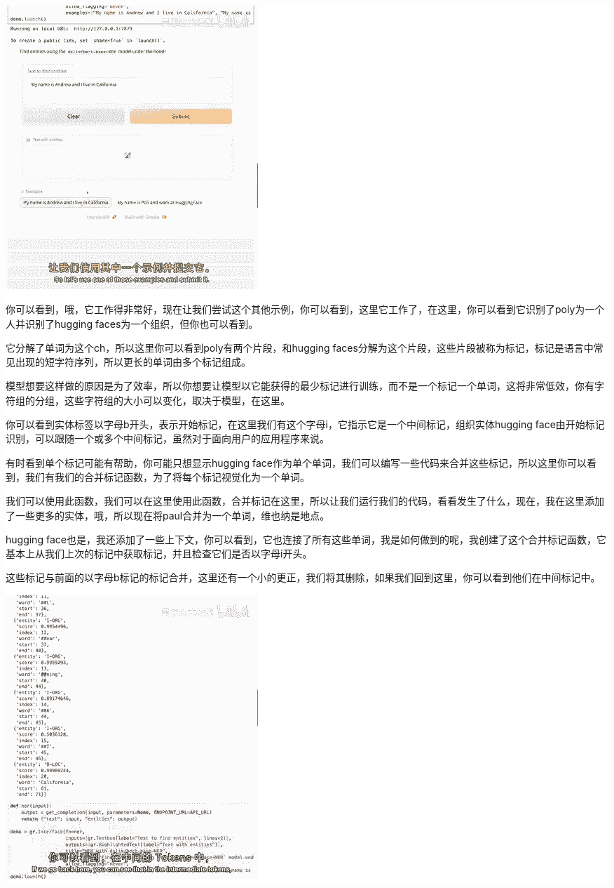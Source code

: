 ![](img/e1d675e240e79e482a51a953f2c48add_62.png)

你可以看到，哦，它工作得非常好，现在让我们尝试这个其他示例，你可以看到，这里它工作了，在这里，你可以看到它识别了poly为一个人并识别了hugging faces为一个组织，但你也可以看到。

它分解了单词为这个ch，所以这里你可以看到poly有两个片段，和hugging faces分解为这个片段，这些片段被称为标记，标记是语言中常见出现的短字符序列，所以更长的单词由多个标记组成。

模型想要这样做的原因是为了效率，所以你想要让模型以它能获得的最少标记进行训练，而不是一个标记一个单词，这将非常低效，你有字符组的分组，这些字符组的大小可以变化，取决于模型，在这里。

你可以看到实体标签以字母b开头，表示开始标记，在这里我们有这个字母i，它指示它是一个中间标记，组织实体hugging face由开始标记识别，可以跟随一个或多个中间标记，虽然对于面向用户的应用程序来说。

有时看到单个标记可能有帮助，你可能只想显示hugging face作为单个单词，我们可以编写一些代码来合并这些标记，所以这里你可以看到，我们有我们的合并标记函数，为了将每个标记视觉化为一个单词。

我们可以使用此函数，我们可以在这里使用此函数，合并标记在这里，所以让我们运行我们的代码，看看发生了什么，现在，我在这里添加了一些更多的实体，哦，所以现在将paul合并为一个单词，维也纳是地点。

hugging face也是，我还添加了一些上下文，你可以看到，它也连接了所有这些单词，我是如何做到的呢，我创建了这个合并标记函数，它基本上从我们上次的标记中获取标记，并且检查它们是否以字母i开头。

这些标记与前面的以字母b标记的标记合并，这里还有一个小的更正，我们将其删除，如果我们回到这里，你可以看到他们在中间标记中。



![](img/e1d675e240e79e482a51a953f2c48add_64.png)
